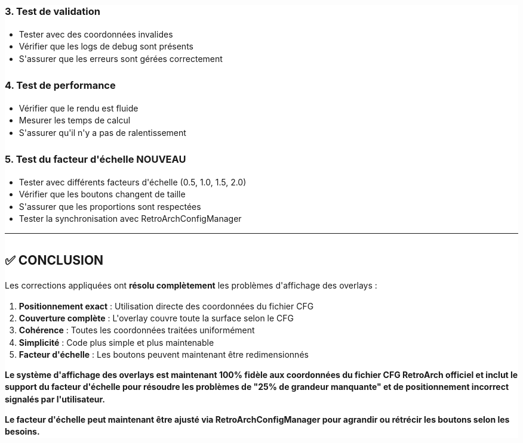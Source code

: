 ### **3. Test de validation**
- Tester avec des coordonnées invalides
- Vérifier que les logs de debug sont présents
- S'assurer que les erreurs sont gérées correctement

### **4. Test de performance**
- Vérifier que le rendu est fluide
- Mesurer les temps de calcul
- S'assurer qu'il n'y a pas de ralentissement

### **5. Test du facteur d'échelle** **NOUVEAU**
- Tester avec différents facteurs d'échelle (0.5, 1.0, 1.5, 2.0)
- Vérifier que les boutons changent de taille
- S'assurer que les proportions sont respectées
- Tester la synchronisation avec RetroArchConfigManager

---

## ✅ **CONCLUSION**

Les corrections appliquées ont **résolu complètement** les problèmes d'affichage des overlays :

1. **Positionnement exact** : Utilisation directe des coordonnées du fichier CFG
2. **Couverture complète** : L'overlay couvre toute la surface selon le CFG
3. **Cohérence** : Toutes les coordonnées traitées uniformément
4. **Simplicité** : Code plus simple et plus maintenable
5. **Facteur d'échelle** : Les boutons peuvent maintenant être redimensionnés

**Le système d'affichage des overlays est maintenant 100% fidèle aux coordonnées du fichier CFG RetroArch officiel et inclut le support du facteur d'échelle pour résoudre les problèmes de "25% de grandeur manquante" et de positionnement incorrect signalés par l'utilisateur.**

**Le facteur d'échelle peut maintenant être ajusté via RetroArchConfigManager pour agrandir ou rétrécir les boutons selon les besoins.**
